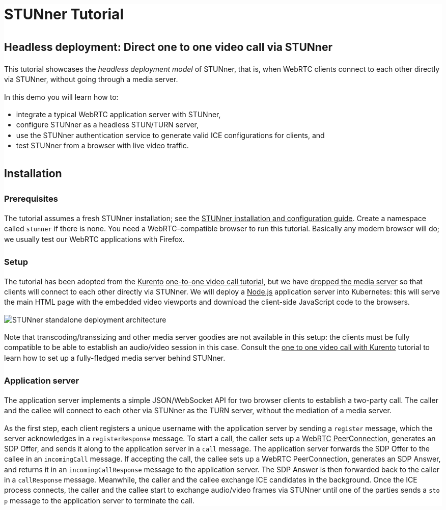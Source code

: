 # STUNner Tutorial

## Headless deployment: Direct one to one video call via STUNner

This tutorial showcases the *headless deployment model* of STUNner, that is, when WebRTC clients connect to each other directly via STUNner, without going through a media server.

In this demo you will learn how to:

- integrate a typical WebRTC application server with STUNner,
- configure STUNner as a headless STUN/TURN server,
- use the STUNner authentication service to generate valid ICE configurations for clients, and
- test STUNner from a browser with live video traffic.

## Installation

### Prerequisites

The tutorial assumes a fresh STUNner installation; see the [STUNner installation and configuration guide](../../INSTALL.md). Create a namespace called `stunner` if there is none. You need a WebRTC-compatible browser to run this tutorial. Basically any modern browser will do; we usually test our WebRTC applications with Firefox.

### Setup

The tutorial has been adopted from the [Kurento](https://www.kurento.org/) [one-to-one video call tutorial](https://doc-kurento.readthedocs.io/en/latest/tutorials/node/tutorial-one2one.html), but we have [dropped the media server](https://github.com/l7mp/kurento-tutorial-node/tree/master/direct-one2one-call) so that clients will connect to each other directly via STUNner. We will deploy a [Node.js](https://nodejs.org) application server into Kubernetes: this will serve the main HTML page with the embedded video viewports and download the client-side JavaScript code to the browsers.

![STUNner standalone deployment architecture](../../img/stunner_direct_one2one_arch.svg)

Note that transcoding/transsizing and other media server goodies are not available in this setup: the clients must be fully compatible to be able to establish an audio/video session in this case. Consult the [one to one video call with Kurento](../kurento-one2one-call) tutorial to learn how to set up a fully-fledged media server behind STUNner.

### Application server

The application server implements a simple JSON/WebSocket API for two browser clients to establish a two-party call.  The caller and the callee will connect to each other via STUNner as the TURN server, without the mediation of a media server.

As the first step, each client registers a unique username with the application server by sending a `register` message, which the server acknowledges in a `registerResponse` message. To start a call, the caller sets up a [WebRTC PeerConnection](https://developer.mozilla.org/en-US/docs/Web/API/RTCPeerConnection), generates an SDP Offer, and sends it along to the application server in a `call` message. The application server forwards the SDP Offer to the callee in an `incomingCall` message. If accepting the call, the callee sets up a WebRTC PeerConnection, generates an SDP Answer, and returns it in an `incomingCallResponse` message to the application server. The SDP Answer is then forwarded back to the caller in a `callResponse` message. Meanwhile, the caller and the callee exchange ICE candidates in the background. Once the ICE process connects, the caller and the callee start to exchange audio/video frames via STUNner until one of the parties sends a `stop` message to the application server to terminate the call.
